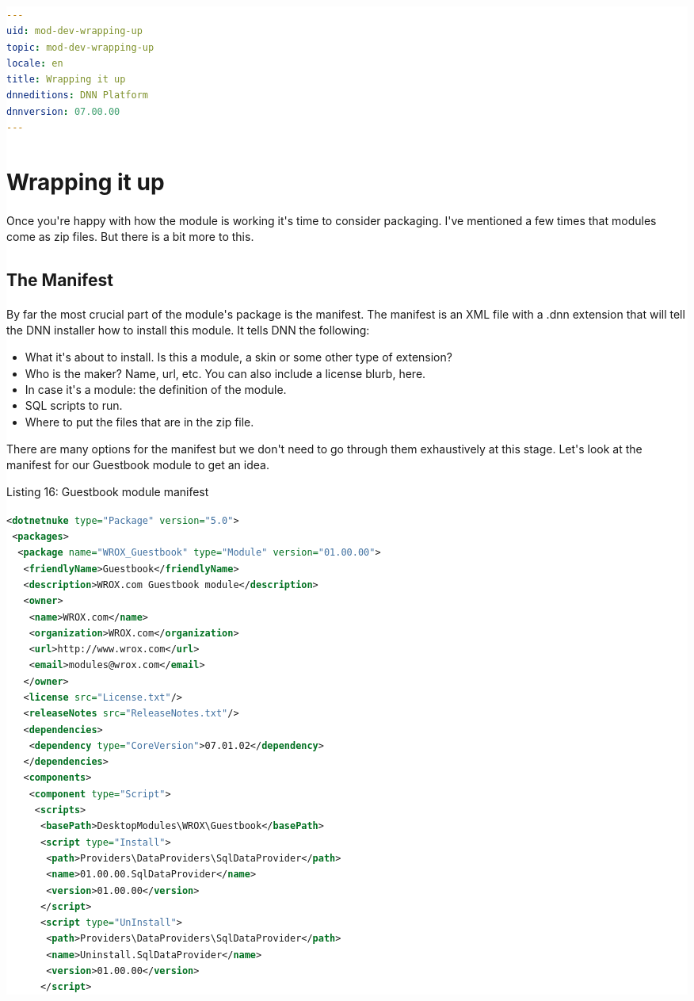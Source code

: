 ```yaml
---
uid: mod-dev-wrapping-up
topic: mod-dev-wrapping-up
locale: en
title: Wrapping it up
dnneditions: DNN Platform
dnnversion: 07.00.00
---
```


# Wrapping it up

Once you&#39;re happy with how the module is working it&#39;s time to consider packaging. I&#39;ve mentioned a few times that modules come as zip files. But there is a bit more to this.

## The Manifest

By far the most crucial part of the module&#39;s package is the manifest. The manifest is an XML file with a .dnn extension that will tell the DNN installer how to install this module. It tells DNN the following:

- What it&#39;s about to install. Is this a module, a skin or some other type of extension?
- Who is the maker? Name, url, etc. You can also include a license blurb, here.
- In case it&#39;s a module: the definition of the module.
- SQL scripts to run.
- Where to put the files that are in the zip file.

There are many options for the manifest but we don&#39;t need to go through them exhaustively at this stage. Let&#39;s look at the manifest for our Guestbook module to get an idea.

Listing 16: Guestbook module manifest

``` xml
<dotnetnuke type="Package" version="5.0">
 <packages>
  <package name="WROX_Guestbook" type="Module" version="01.00.00">
   <friendlyName>Guestbook</friendlyName>
   <description>WROX.com Guestbook module</description>
   <owner>
    <name>WROX.com</name>
    <organization>WROX.com</organization>
    <url>http://www.wrox.com</url>
    <email>modules@wrox.com</email>
   </owner>
   <license src="License.txt"/>
   <releaseNotes src="ReleaseNotes.txt"/>
   <dependencies>
    <dependency type="CoreVersion">07.01.02</dependency>
   </dependencies>
   <components>
    <component type="Script">
     <scripts>
      <basePath>DesktopModules\WROX\Guestbook</basePath>
      <script type="Install">
       <path>Providers\DataProviders\SqlDataProvider</path>
       <name>01.00.00.SqlDataProvider</name>
       <version>01.00.00</version>
      </script>
      <script type="UnInstall">
       <path>Providers\DataProviders\SqlDataProvider</path>
       <name>Uninstall.SqlDataProvider</name>
       <version>01.00.00</version>
      </script>
```